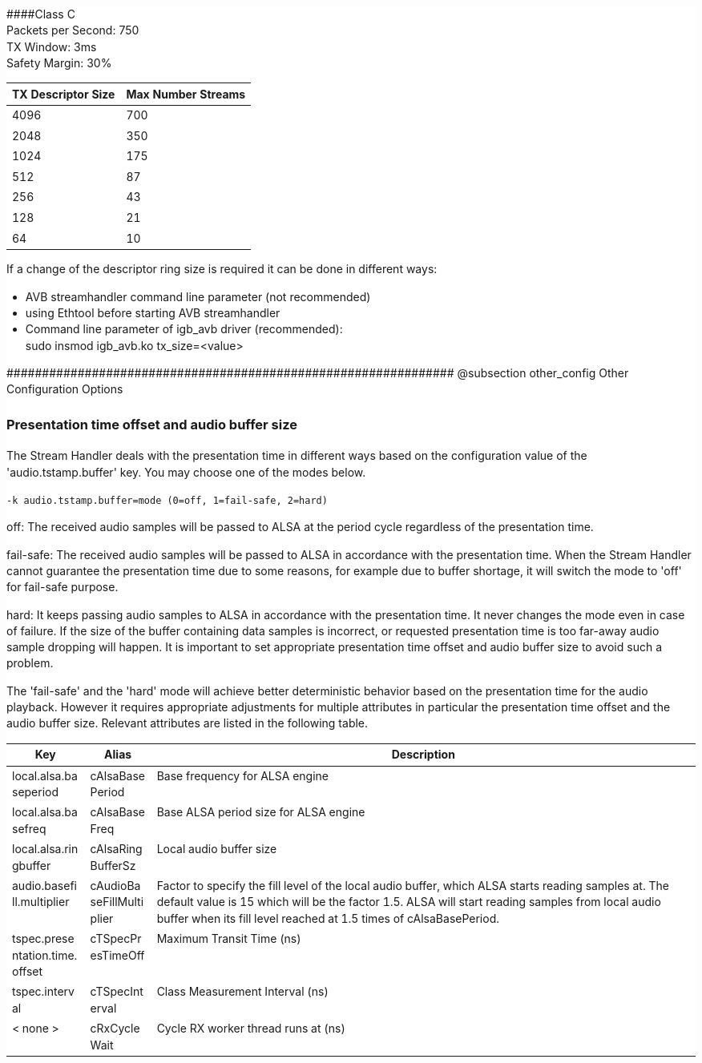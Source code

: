 ####Class C<br>
Packets per Second: 750<br>
TX Window: 3ms<br>
Safety Margin: 30%<br>

|TX Descriptor Size  |Max Number Streams|
|--------------------|------------------|
|4096                |700               |
|2048                |350               |
|1024                |175               |
| 512                |87                |
| 256                |43                |
| 128                |21                |
|  64                |10                |

If a change of the descriptor ring size is required it can be done in different ways:
* AVB streamhandler command line parameter (not recommended)
* using Ethtool before starting AVB streamhandler
* Command line parameter of igb_avb driver (recommended):<br>
    sudo insmod igb_avb.ko tx_size=\<value\> 


###############################################################
@subsection other_config Other Configuration Options

### Presentation time offset and audio buffer size

The Stream Handler deals with the presentation time in different ways based on the configuration value of the 'audio.tstamp.buffer' key. You may choose one of the modes below.

    -k audio.tstamp.buffer=mode (0=off, 1=fail-safe, 2=hard)

off: The received audio samples will be passed to ALSA at the period cycle regardless of the presentation time.

fail-safe: The received audio samples will be passed to ALSA in accordance with the presentation time. When the Stream Handler cannot guarantee the presentation time due to some reasons, for example due to buffer shortage, it will switch the mode to 'off' for fail-safe purpose.

hard: It keeps passing audio samples to ALSA in accordance with the presentation time. It never changes the mode even in case of failure. If the size of the buffer containing data samples is incorrect, or requested presentation time is too far-away audio sample dropping will happen. It is important to set appropriate presentation time offset and audio buffer size to avoid such a problem.

The 'fail-safe' and the 'hard' mode will achieve better deterministic behavior based on the presentation time for the audio playback. However it requires appropriate adjustments for multiple attributes in particular the presentation time offset and the audio buffer size. Relevant attributes are listed in the following table.

|Key                             |Alias                     |Description                                                |
|--------------------------------|--------------------------|-----------------------------------------------------------|
|local.alsa.baseperiod           | cAlsaBasePeriod          | Base frequency for ALSA engine                            |
|local.alsa.basefreq             | cAlsaBaseFreq            | Base ALSA period size for ALSA engine                     |
|local.alsa.ringbuffer           | cAlsaRingBufferSz        | Local audio buffer size                                   |
|audio.basefill.multiplier       | cAudioBaseFillMultiplier | Factor to specify the fill level of the local audio buffer, which ALSA starts reading samples at. The default value is 15 which will be the factor 1.5. ALSA will start reading samples from local audio buffer when its fill level reached at 1.5 times of cAlsaBasePeriod.|
|tspec.presentation.time.offset  | cTSpecPresTimeOff        | Maximum Transit Time (ns)                                 |
|tspec.interval                  | cTSpecInterval           | Class Measurement Interval (ns)                           |
|< none >                        | cRxCycleWait             | Cycle RX worker thread runs at (ns)                       |